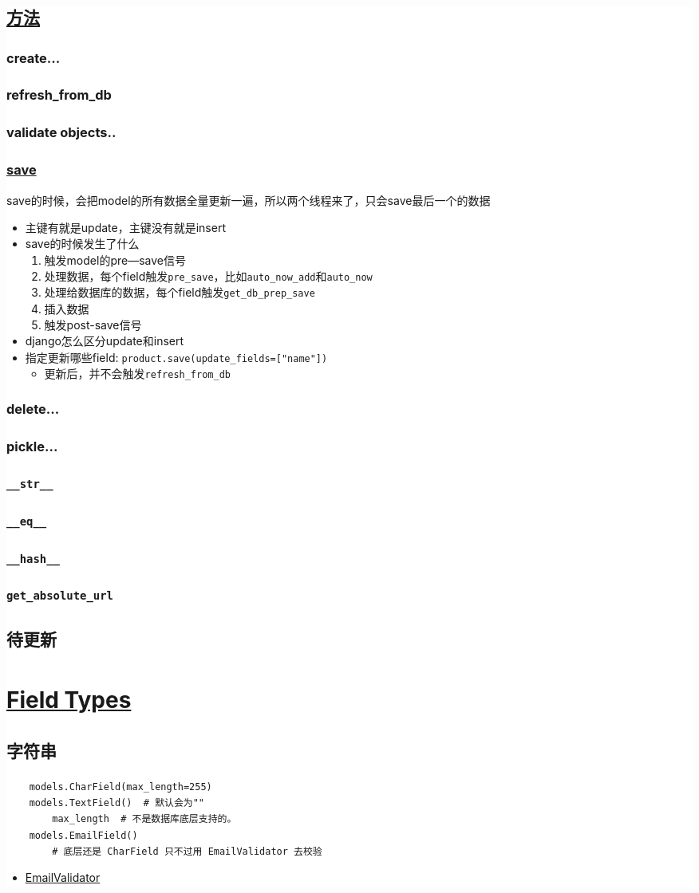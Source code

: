 
## [方法](https://docs.djangoproject.com/en/2.0/ref/models/instances/)
### create...
### refresh_from_db
### validate objects..
### [save](https://docs.djangoproject.com/en/2.0/ref/models/instances/#saving-objects)
save的时候，会把model的所有数据全量更新一遍，所以两个线程来了，只会save最后一个的数据
* 主键有就是update，主键没有就是insert
* save的时候发生了什么
    1. 触发model的pre—save信号
    2. 处理数据，每个field触发`pre_save`，比如`auto_now_add`和`auto_now`
    3. 处理给数据库的数据，每个field触发`get_db_prep_save`
    4. 插入数据
    5. 触发post-save信号
* django怎么区分update和insert
* 指定更新哪些field: `product.save(update_fields=["name"])`
    * 更新后，并不会触发`refresh_from_db`

### delete...
### pickle...
### `__str__`
### `__eq__`
### `__hash__`
### `get_absolute_url`


## 待更新

# [Field Types](https://docs.djangoproject.com/en/2.0/ref/models/fields/#field-types)
## 字符串

```
    models.CharField(max_length=255)
    models.TextField()  # 默认会为""
        max_length  # 不是数据库底层支持的。
    models.EmailField()
        # 底层还是 CharField 只不过用 EmailValidator 去校验
```

* [EmailValidator](https://docs.djangoproject.com/en/1.10/ref/validators/#django.core.validators.EmailValidator)
